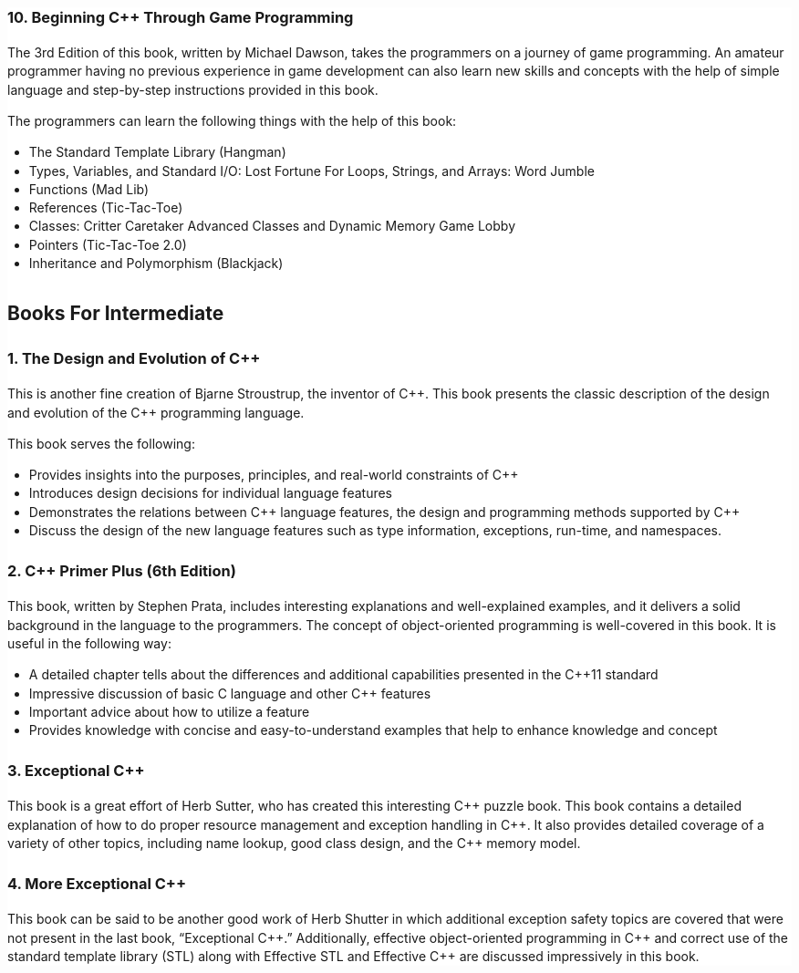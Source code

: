 ### 10. Beginning C++ Through Game Programming
The 3rd Edition of this book, written by Michael Dawson, takes the programmers on a journey of game programming. An amateur programmer having no previous experience in game development can also learn new skills and concepts with the help of simple language and step-by-step instructions provided in this book.

The programmers can learn the following things with the help of this book:

- The Standard Template Library (Hangman)
- Types, Variables, and Standard I/O: Lost Fortune For Loops, Strings, and Arrays: Word Jumble
- Functions (Mad Lib)
- References (Tic-Tac-Toe)
- Classes: Critter Caretaker Advanced Classes and Dynamic Memory Game Lobby
- Pointers (Tic-Tac-Toe 2.0)
- Inheritance and Polymorphism (Blackjack)

## Books For Intermediate

### 1. The Design and Evolution of C++
This is another fine creation of Bjarne Stroustrup, the inventor of C++. This book presents the classic description of the design and evolution of the C++ programming language.

This book serves the following:

- Provides insights into the purposes, principles, and real-world constraints of C++
- Introduces design decisions for individual language features
- Demonstrates the relations between C++ language features, the design and programming methods supported by C++
- Discuss the design of the new language features such as type information, exceptions, run-time, and namespaces.
### 2. C++ Primer Plus (6th Edition)
This book, written by Stephen Prata, includes interesting explanations and well-explained examples, and it delivers a solid background in the language to the programmers. The concept of object-oriented programming is well-covered in this book. It is useful in the following way:

- A detailed chapter tells about the differences and additional capabilities presented in the C++11 standard
- Impressive discussion of basic C language and other C++ features
- Important advice about how to utilize a feature
- Provides knowledge with concise and easy-to-understand examples that help to enhance knowledge and concept
### 3. Exceptional C++
This book is a great effort of Herb Sutter, who has created this interesting C++ puzzle book. This book contains a detailed explanation of how to do proper resource management and exception handling in C++. It also provides detailed coverage of a variety of other topics, including name lookup, good class design, and the C++ memory model.

### 4. More Exceptional C++
This book can be said to be another good work of Herb Shutter in which additional exception safety topics are covered that were not present in the last book, “Exceptional C++.” Additionally, effective object-oriented programming in C++ and correct use of the standard template library (STL) along with Effective STL and Effective C++  are discussed impressively in this book.
